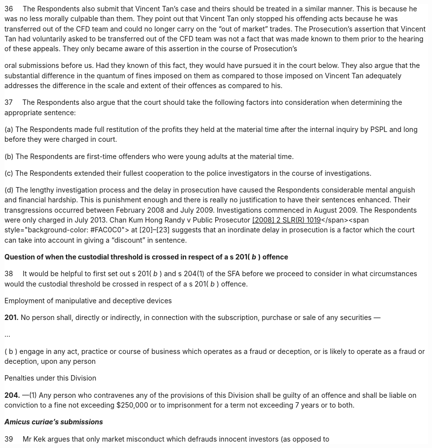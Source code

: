 36     The Respondents also submit that Vincent Tan’s case and theirs should be treated in a similar manner. This is because he was no less morally culpable than them. They point out that Vincent Tan only stopped his offending acts because he was transferred out of the CFD team and could no longer carry on the “out of market” trades. The Prosecution’s assertion that Vincent Tan had voluntarily asked to be transferred out of the CFD team was not a fact that was made known to them prior to the hearing of these appeals. They only became aware of this assertion in the course of Prosecution’s 


oral submissions before us. Had they known of this fact, they would have pursued it in the court below. They also argue that the substantial difference in the quantum of fines imposed on them as compared to those imposed on Vincent Tan adequately addresses the difference in the scale and extent of their offences as compared to his. 

37     The Respondents also argue that the court should take the following factors into consideration when determining the appropriate sentence: 

 (a) The Respondents made full restitution of the profits they held at the material time after the internal inquiry by PSPL and long before they were charged in court. 

 (b) The Respondents are first-time offenders who were young adults at the material time. 

 (c) The Respondents extended their fullest cooperation to the police investigators in the course of investigations. 

 (d) The lengthy investigation process and the delay in prosecution have caused the Respondents considerable mental anguish and financial hardship. This is punishment enough and there is really no justification to have their sentences enhanced. Their transgressions occurred between February 2008 and July 2009. Investigations commenced in August 2009. The Respondents were only charged in July 2013. Chan Kum Hong Randy v Public Prosecutor [[2008] 2 SLR(R) 1019]("https://www.open.gov.sg")</span><span style="background-color: #FAC0C0"> at [20]–[23] suggests that an inordinate delay in prosecution is a factor which the court can take into account in giving a “discount” in sentence. 

**Question of when the custodial threshold is crossed in respect of a s 201(** **_b_** **) offence** 

38     It would be helpful to first set out s 201( _b_ ) and s 204(1) of the SFA before we proceed to consider in what circumstances would the custodial threshold be crossed in respect of a s 201( _b_ ) offence. 

 Employment of manipulative and deceptive devices 

**201.** No person shall, directly or indirectly, in connection with the subscription, purchase or sale of any securities — 

 ... 

 ( b ) engage in any act, practice or course of business which operates as a fraud or deception, or is likely to operate as a fraud or deception, upon any person 

 Penalties under this Division 

**204.** —(1) Any person who contravenes any of the provisions of this Division shall be guilty of an offence and shall be liable on conviction to a fine not exceeding $250,000 or to imprisonment for a term not exceeding 7 years or to both. 

**_Amicus curiae’s submissions_** 

39     Mr Kek argues that only market misconduct which defrauds innocent investors (as opposed to 
